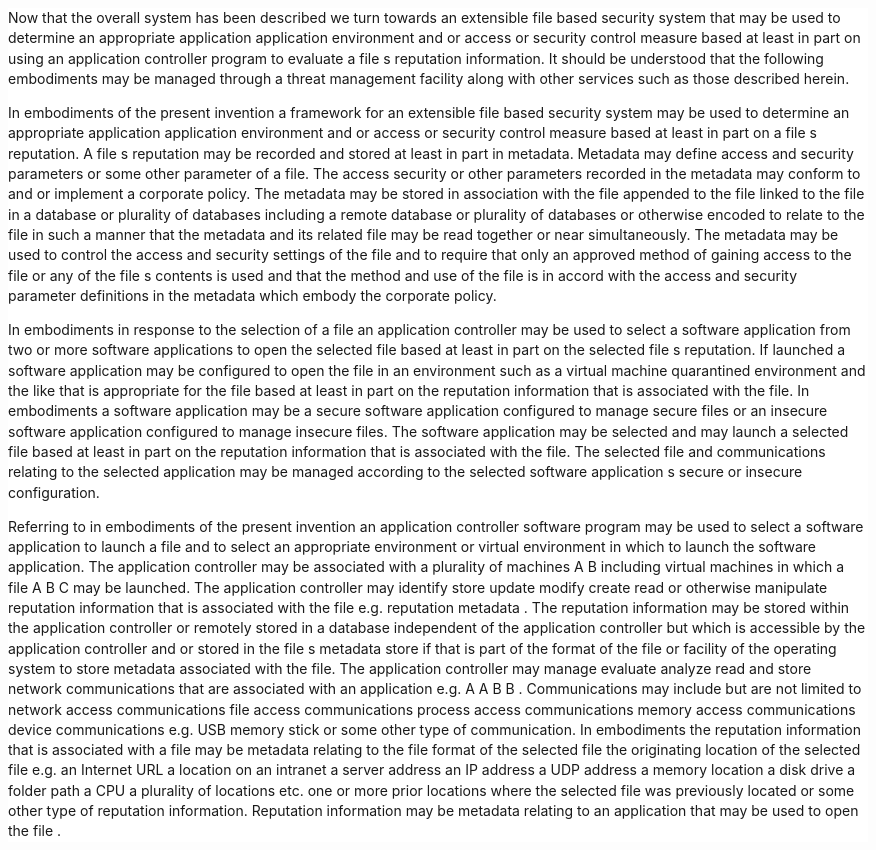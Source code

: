 Now that the overall system has been described we turn towards an extensible file based security system that may be used to determine an appropriate application application environment and or access or security control measure based at least in part on using an application controller program to evaluate a file s reputation information. It should be understood that the following embodiments may be managed through a threat management facility along with other services such as those described herein.

In embodiments of the present invention a framework for an extensible file based security system may be used to determine an appropriate application application environment and or access or security control measure based at least in part on a file s reputation. A file s reputation may be recorded and stored at least in part in metadata. Metadata may define access and security parameters or some other parameter of a file. The access security or other parameters recorded in the metadata may conform to and or implement a corporate policy. The metadata may be stored in association with the file appended to the file linked to the file in a database or plurality of databases including a remote database or plurality of databases or otherwise encoded to relate to the file in such a manner that the metadata and its related file may be read together or near simultaneously. The metadata may be used to control the access and security settings of the file and to require that only an approved method of gaining access to the file or any of the file s contents is used and that the method and use of the file is in accord with the access and security parameter definitions in the metadata which embody the corporate policy.

In embodiments in response to the selection of a file an application controller may be used to select a software application from two or more software applications to open the selected file based at least in part on the selected file s reputation. If launched a software application may be configured to open the file in an environment such as a virtual machine quarantined environment and the like that is appropriate for the file based at least in part on the reputation information that is associated with the file. In embodiments a software application may be a secure software application configured to manage secure files or an insecure software application configured to manage insecure files. The software application may be selected and may launch a selected file based at least in part on the reputation information that is associated with the file. The selected file and communications relating to the selected application may be managed according to the selected software application s secure or insecure configuration.

Referring to in embodiments of the present invention an application controller software program may be used to select a software application to launch a file and to select an appropriate environment or virtual environment in which to launch the software application. The application controller may be associated with a plurality of machines A B including virtual machines in which a file A B C may be launched. The application controller may identify store update modify create read or otherwise manipulate reputation information that is associated with the file e.g. reputation metadata . The reputation information may be stored within the application controller or remotely stored in a database independent of the application controller but which is accessible by the application controller and or stored in the file s metadata store if that is part of the format of the file or facility of the operating system to store metadata associated with the file. The application controller may manage evaluate analyze read and store network communications that are associated with an application e.g. A A B B . Communications may include but are not limited to network access communications file access communications process access communications memory access communications device communications e.g. USB memory stick or some other type of communication. In embodiments the reputation information that is associated with a file may be metadata relating to the file format of the selected file the originating location of the selected file e.g. an Internet URL a location on an intranet a server address an IP address a UDP address a memory location a disk drive a folder path a CPU a plurality of locations etc. one or more prior locations where the selected file was previously located or some other type of reputation information. Reputation information may be metadata relating to an application that may be used to open the file .
